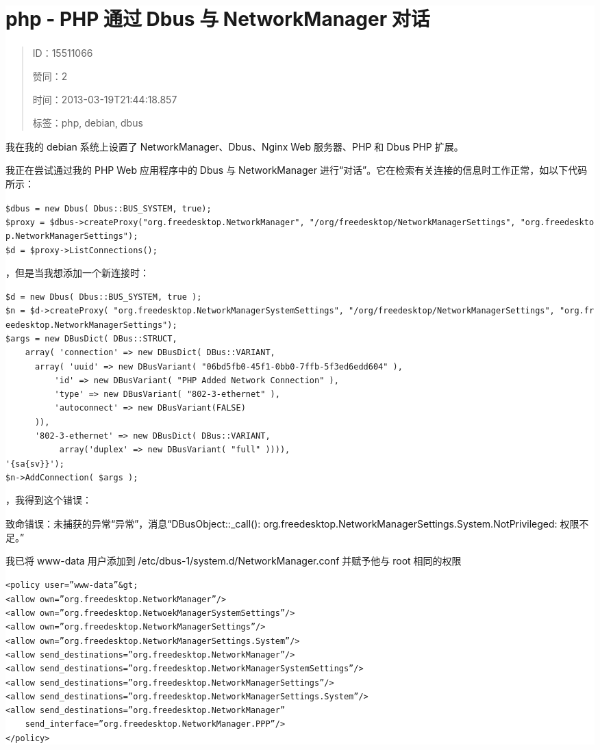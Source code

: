 # php - PHP 通过 Dbus 与 NetworkManager 对话

> ID：15511066
> 
> 赞同：2
> 
> 时间：2013-03-19T21:44:18.857
> 
> 标签：php, debian, dbus

我在我的 debian 系统上设置了 NetworkManager、Dbus、Nginx Web 服务器、PHP 和 Dbus PHP 扩展。

我正在尝试通过我的 PHP Web 应用程序中的 Dbus 与 NetworkManager 进行“对话”。它在检索有关连接的信息时工作正常，如以下代码所示：

```
$dbus = new Dbus( Dbus::BUS_SYSTEM, true);
$proxy = $dbus->createProxy("org.freedesktop.NetworkManager", "/org/freedesktop/NetworkManagerSettings", "org.freedesktop.NetworkManagerSettings");
$d = $proxy->ListConnections(); 
```

，但是当我想添加一个新连接时：

```
$d = new Dbus( Dbus::BUS_SYSTEM, true );
$n = $d->createProxy( "org.freedesktop.NetworkManagerSystemSettings", "/org/freedesktop/NetworkManagerSettings", "org.freedesktop.NetworkManagerSettings");
$args = new DBusDict( DBus::STRUCT,
    array( 'connection' => new DBusDict( DBus::VARIANT,
      array( 'uuid' => new DBusVariant( "06bd5fb0-45f1-0bb0-7ffb-5f3ed6edd604" ),
          'id' => new DBusVariant( "PHP Added Network Connection" ),
          'type' => new DBusVariant( "802-3-ethernet" ),
          'autoconnect' => new DBusVariant(FALSE)
      )),
      '802-3-ethernet' => new DBusDict( DBus::VARIANT,
           array('duplex' => new DBusVariant( "full" )))),
'{sa{sv}}');
$n->AddConnection( $args ); 
```

，我得到这个错误：

致命错误：未捕获的异常“异常”，消息“DBusObject::_call(): org.freedesktop.NetworkManagerSettings.System.NotPrivileged: 权限不足。”<br>

我已将 www-data 用户添加到 /etc/dbus-1/system.d/NetworkManager.conf 并赋予他与 root 相同的权限

```
<policy user=”www-data”&gt;
<allow own=”org.freedesktop.NetworkManager”/>
<allow own=”org.freedesktop.NetwoekManagerSystemSettings”/>
<allow own=”org.freedesktop.NetworkManagerSettings”/>
<allow own=”org.freedesktop.NetworkManagerSettings.System”/>
<allow send_destinations=”org.freedesktop.NetworkManager”/>
<allow send_destinations=”org.freedesktop.NetworkManagerSystemSettings”/>
<allow send_destinations=”org.freedesktop.NetworkManagerSettings”/>
<allow send_destinations=”org.freedesktop.NetworkManagerSettings.System”/>
<allow send_destinations=”org.freedesktop.NetworkManager”
    send_interface=”org.freedesktop.NetworkManager.PPP”/>
</policy> 
```
